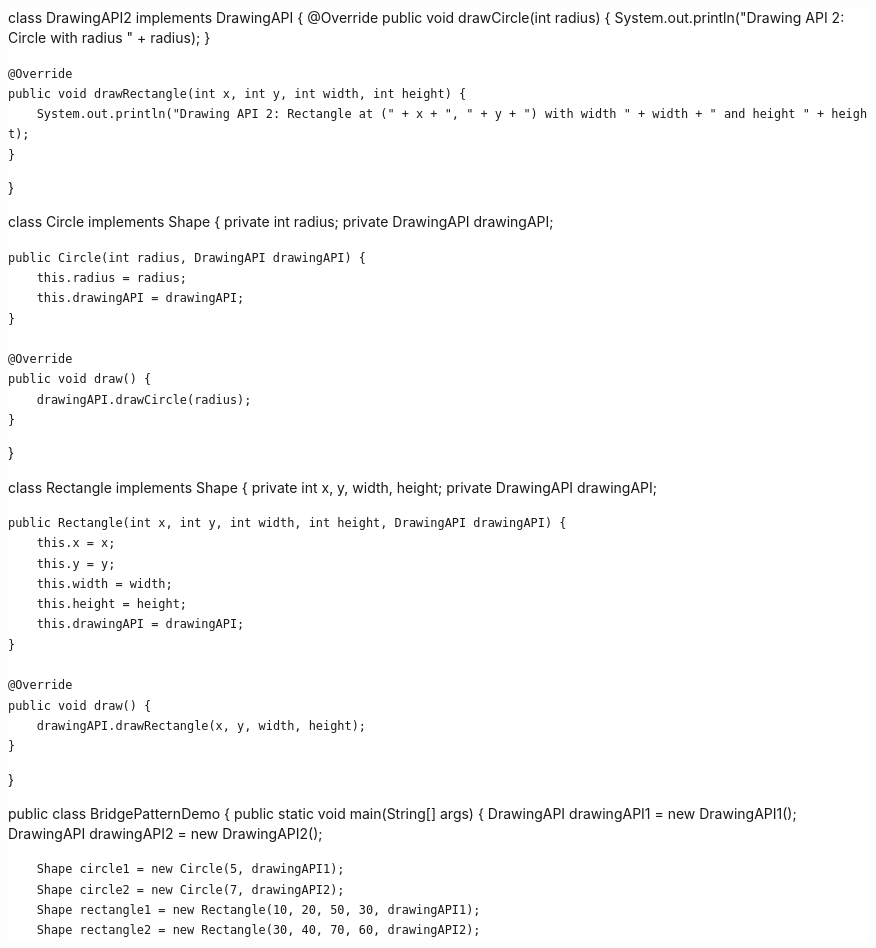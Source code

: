 class DrawingAPI2 implements DrawingAPI {
    @Override
    public void drawCircle(int radius) {
        System.out.println("Drawing API 2: Circle with radius " + radius);
    }

    @Override
    public void drawRectangle(int x, int y, int width, int height) {
        System.out.println("Drawing API 2: Rectangle at (" + x + ", " + y + ") with width " + width + " and height " + height);
    }
}

class Circle implements Shape {
    private int radius;
    private DrawingAPI drawingAPI;

    public Circle(int radius, DrawingAPI drawingAPI) {
        this.radius = radius;
        this.drawingAPI = drawingAPI;
    }

    @Override
    public void draw() {
        drawingAPI.drawCircle(radius);
    }
}

class Rectangle implements Shape {
    private int x, y, width, height;
    private DrawingAPI drawingAPI;

    public Rectangle(int x, int y, int width, int height, DrawingAPI drawingAPI) {
        this.x = x;
        this.y = y;
        this.width = width;
        this.height = height;
        this.drawingAPI = drawingAPI;
    }

    @Override
    public void draw() {
        drawingAPI.drawRectangle(x, y, width, height);
    }
}

public class BridgePatternDemo {
    public static void main(String[] args) {
        DrawingAPI drawingAPI1 = new DrawingAPI1();
        DrawingAPI drawingAPI2 = new DrawingAPI2();

        Shape circle1 = new Circle(5, drawingAPI1);
        Shape circle2 = new Circle(7, drawingAPI2);
        Shape rectangle1 = new Rectangle(10, 20, 50, 30, drawingAPI1);
        Shape rectangle2 = new Rectangle(30, 40, 70, 60, drawingAPI2);
